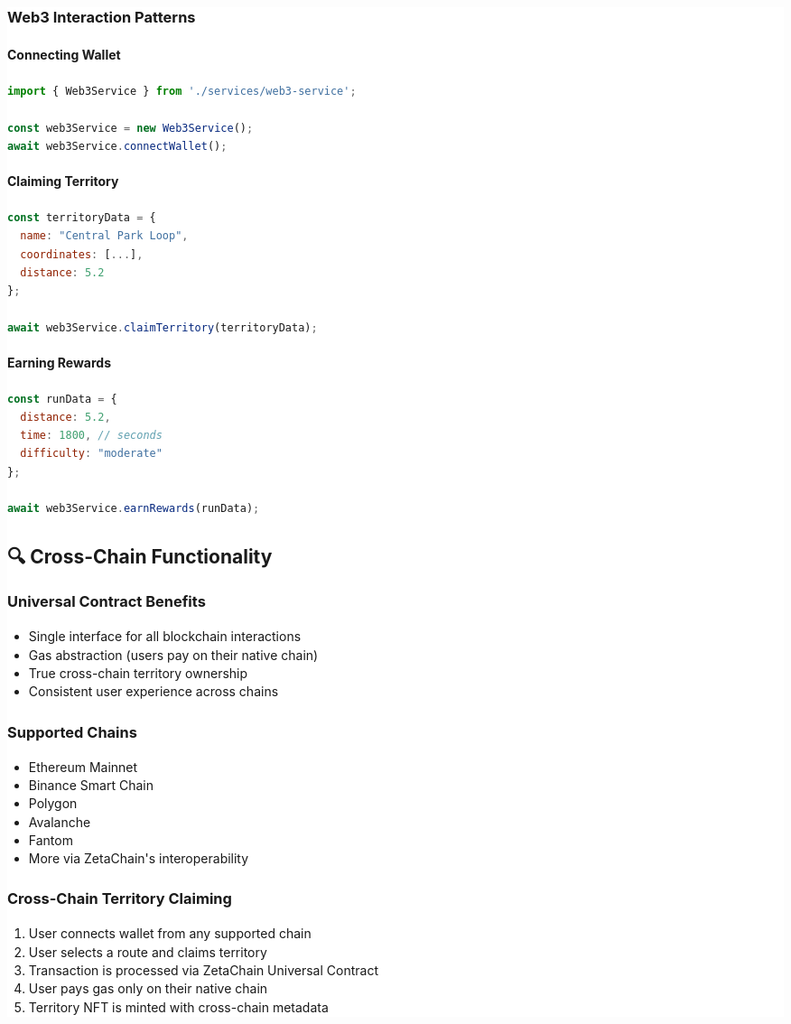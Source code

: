 ### Web3 Interaction Patterns

#### Connecting Wallet
```javascript
import { Web3Service } from './services/web3-service';

const web3Service = new Web3Service();
await web3Service.connectWallet();
```

#### Claiming Territory
```javascript
const territoryData = {
  name: "Central Park Loop",
  coordinates: [...],
  distance: 5.2
};

await web3Service.claimTerritory(territoryData);
```

#### Earning Rewards
```javascript
const runData = {
  distance: 5.2,
  time: 1800, // seconds
  difficulty: "moderate"
};

await web3Service.earnRewards(runData);
```

## 🔍 Cross-Chain Functionality

### Universal Contract Benefits
- Single interface for all blockchain interactions
- Gas abstraction (users pay on their native chain)
- True cross-chain territory ownership
- Consistent user experience across chains

### Supported Chains
- Ethereum Mainnet
- Binance Smart Chain
- Polygon
- Avalanche
- Fantom
- More via ZetaChain's interoperability

### Cross-Chain Territory Claiming
1. User connects wallet from any supported chain
2. User selects a route and claims territory
3. Transaction is processed via ZetaChain Universal Contract
4. User pays gas only on their native chain
5. Territory NFT is minted with cross-chain metadata
